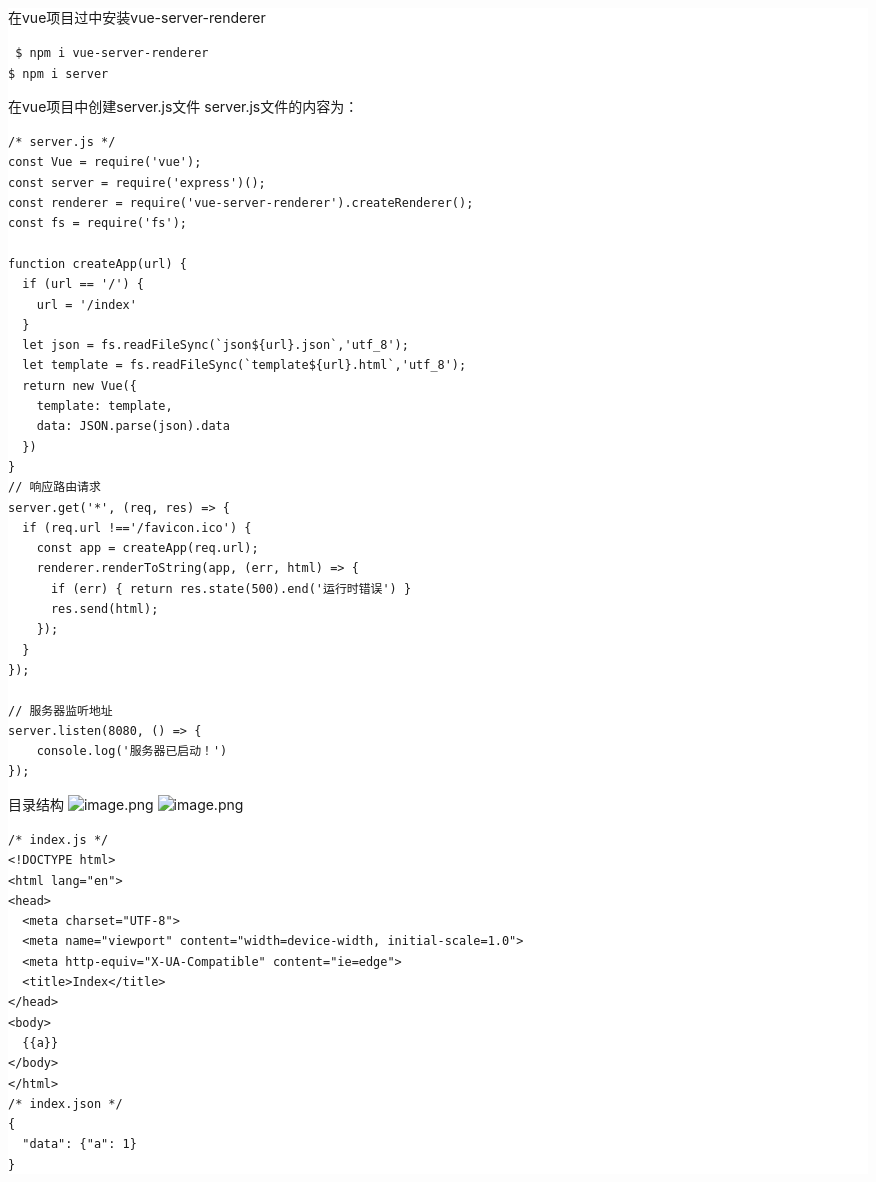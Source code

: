 在vue项目过中安装vue-server-renderer
```
 $ npm i vue-server-renderer
$ npm i server
```
在vue项目中创建server.js文件
server.js文件的内容为：
```
/* server.js */
const Vue = require('vue');
const server = require('express')();
const renderer = require('vue-server-renderer').createRenderer();
const fs = require('fs');

function createApp(url) {
  if (url == '/') {
    url = '/index'
  }
  let json = fs.readFileSync(`json${url}.json`,'utf_8');
  let template = fs.readFileSync(`template${url}.html`,'utf_8');
  return new Vue({
    template: template,
    data: JSON.parse(json).data
  })
}
// 响应路由请求
server.get('*', (req, res) => {
  if (req.url !=='/favicon.ico') {
    const app = createApp(req.url);
    renderer.renderToString(app, (err, html) => {
      if (err) { return res.state(500).end('运行时错误') }
      res.send(html);
    });
  }
});

// 服务器监听地址
server.listen(8080, () => {
    console.log('服务器已启动！')
});
```
目录结构
![image.png](https://upload-images.jianshu.io/upload_images/11846892-73a701ecb005919f.png?imageMogr2/auto-orient/strip%7CimageView2/2/w/1240)
![image.png](https://upload-images.jianshu.io/upload_images/11846892-7853336351f039c9.png?imageMogr2/auto-orient/strip%7CimageView2/2/w/1240)
```
/* index.js */
<!DOCTYPE html>
<html lang="en">
<head>
  <meta charset="UTF-8">
  <meta name="viewport" content="width=device-width, initial-scale=1.0">
  <meta http-equiv="X-UA-Compatible" content="ie=edge">
  <title>Index</title>
</head>
<body>
  {{a}}
</body>
</html>
/* index.json */
{
  "data": {"a": 1}
}
```
